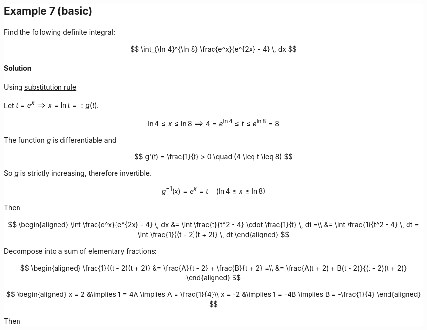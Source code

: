 ## Example 7 (basic)

Find the following definite integral:

$$
\int_{\ln 4}^{\ln 8} \frac{e^x}{e^{2x} - 4} \, dx
$$

#### Solution

Using [substitution rule](/materials/analysis2/integrals-indefinite-2#substitution-rule)

Let $t = e^x \implies x = \ln t =: g(t)$.

$$
\ln 4 \leq x \leq \ln 8 \implies 4 = e^{\ln 4} \leq t \leq e^{\ln 8} = 8
$$

The function $g$ is differentiable and

$$
g'(t) = \frac{1}{t} > 0 \quad (4 \leq t \leq 8)
$$

So $g$ is strictly increasing, therefore invertible.

$$
g^{-1}(x) = e^x = t \quad (\ln 4 \leq x \leq \ln 8)
$$

Then

$$
\begin{aligned}
\int \frac{e^x}{e^{2x} - 4} \, dx &= \int \frac{t}{t^2 - 4} \cdot \frac{1}{t} \, dt =\\
&= \int \frac{1}{t^2 - 4} \, dt = \int \frac{1}{(t - 2)(t + 2)} \, dt
\end{aligned}
$$

Decompose into a sum of elementary fractions:

$$
\begin{aligned}
\frac{1}{(t - 2)(t + 2)} &= \frac{A}{t - 2} + \frac{B}{t + 2} =\\
&= \frac{A(t + 2) + B(t - 2)}{(t - 2)(t + 2)}
\end{aligned}
$$

$$
\begin{aligned}
x = 2 &\implies 1 = 4A \implies A = \frac{1}{4}\\
x = -2 &\implies 1 = -4B \implies B = -\frac{1}{4}
\end{aligned}
$$

Then

